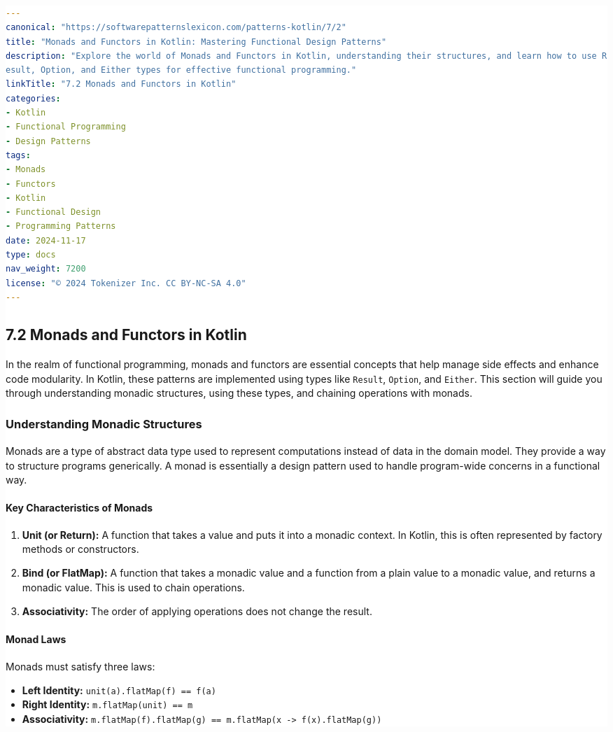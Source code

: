 ```yaml
---
canonical: "https://softwarepatternslexicon.com/patterns-kotlin/7/2"
title: "Monads and Functors in Kotlin: Mastering Functional Design Patterns"
description: "Explore the world of Monads and Functors in Kotlin, understanding their structures, and learn how to use Result, Option, and Either types for effective functional programming."
linkTitle: "7.2 Monads and Functors in Kotlin"
categories:
- Kotlin
- Functional Programming
- Design Patterns
tags:
- Monads
- Functors
- Kotlin
- Functional Design
- Programming Patterns
date: 2024-11-17
type: docs
nav_weight: 7200
license: "© 2024 Tokenizer Inc. CC BY-NC-SA 4.0"
---
```


## 7.2 Monads and Functors in Kotlin

In the realm of functional programming, monads and functors are essential concepts that help manage side effects and enhance code modularity. In Kotlin, these patterns are implemented using types like `Result`, `Option`, and `Either`. This section will guide you through understanding monadic structures, using these types, and chaining operations with monads.

### Understanding Monadic Structures

Monads are a type of abstract data type used to represent computations instead of data in the domain model. They provide a way to structure programs generically. A monad is essentially a design pattern used to handle program-wide concerns in a functional way.

#### Key Characteristics of Monads

1. **Unit (or Return):** A function that takes a value and puts it into a monadic context. In Kotlin, this is often represented by factory methods or constructors.

2. **Bind (or FlatMap):** A function that takes a monadic value and a function from a plain value to a monadic value, and returns a monadic value. This is used to chain operations.

3. **Associativity:** The order of applying operations does not change the result.

#### Monad Laws

Monads must satisfy three laws:

- **Left Identity:** `unit(a).flatMap(f) == f(a)`
- **Right Identity:** `m.flatMap(unit) == m`
- **Associativity:** `m.flatMap(f).flatMap(g) == m.flatMap(x -> f(x).flatMap(g))`
